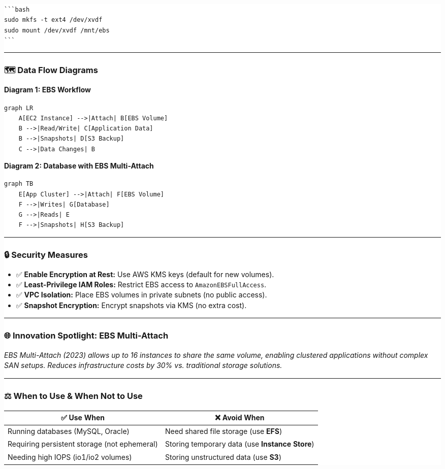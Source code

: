     ```bash
    sudo mkfs -t ext4 /dev/xvdf
    sudo mount /dev/xvdf /mnt/ebs
    ```

***

### 🗺️ **Data Flow Diagrams**

**Diagram 1: EBS Workflow**

```mermaid
graph LR
    A[EC2 Instance] -->|Attach| B[EBS Volume]
    B -->|Read/Write| C[Application Data]
    B -->|Snapshots| D[S3 Backup]
    C -->|Data Changes| B
```

**Diagram 2: Database with EBS Multi-Attach**

```mermaid
graph TB
    E[App Cluster] -->|Attach| F[EBS Volume]
    F -->|Writes| G[Database]
    G -->|Reads| E
    F -->|Snapshots| H[S3 Backup]
```

***

### 🔒 **Security Measures**

* ✅ **Enable Encryption at Rest:** Use AWS KMS keys (default for new volumes).
* ✅ **Least-Privilege IAM Roles:** Restrict EBS access to `AmazonEBSFullAccess`.
* ✅ **VPC Isolation:** Place EBS volumes in private subnets (no public access).
* ✅ **Snapshot Encryption:** Encrypt snapshots via KMS (no extra cost).

***

### 🌐 **Innovation Spotlight: EBS Multi-Attach**

_EBS Multi-Attach (2023) allows up to 16 instances to share the same volume, enabling clustered applications without complex SAN setups. Reduces infrastructure costs by 30% vs. traditional storage solutions._

***

### ⚖️ **When to Use & When Not to Use**

| ✅ **Use When**                               | ❌ **Avoid When**                                |
| -------------------------------------------- | ----------------------------------------------- |
| Running databases (MySQL, Oracle)            | Need shared file storage (use **EFS**)          |
| Requiring persistent storage (not ephemeral) | Storing temporary data (use **Instance Store**) |
| Needing high IOPS (io1/io2 volumes)          | Storing unstructured data (use **S3**)          |
